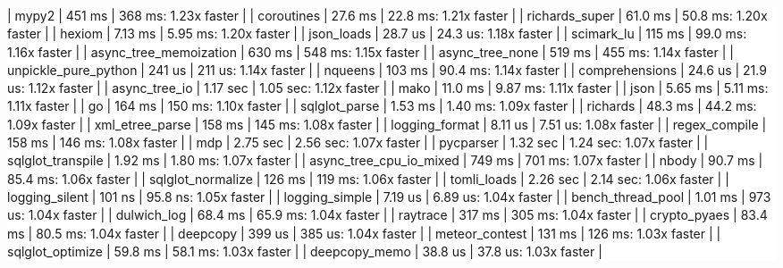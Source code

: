 | mypy2                    | 451 ms                                                       | 368 ms: 1.23x faster                                          |
| coroutines               | 27.6 ms                                                      | 22.8 ms: 1.21x faster                                         |
| richards_super           | 61.0 ms                                                      | 50.8 ms: 1.20x faster                                         |
| hexiom                   | 7.13 ms                                                      | 5.95 ms: 1.20x faster                                         |
| json_loads               | 28.7 us                                                      | 24.3 us: 1.18x faster                                         |
| scimark_lu               | 115 ms                                                       | 99.0 ms: 1.16x faster                                         |
| async_tree_memoization   | 630 ms                                                       | 548 ms: 1.15x faster                                          |
| async_tree_none          | 519 ms                                                       | 455 ms: 1.14x faster                                          |
| unpickle_pure_python     | 241 us                                                       | 211 us: 1.14x faster                                          |
| nqueens                  | 103 ms                                                       | 90.4 ms: 1.14x faster                                         |
| comprehensions           | 24.6 us                                                      | 21.9 us: 1.12x faster                                         |
| async_tree_io            | 1.17 sec                                                     | 1.05 sec: 1.12x faster                                        |
| mako                     | 11.0 ms                                                      | 9.87 ms: 1.11x faster                                         |
| json                     | 5.65 ms                                                      | 5.11 ms: 1.11x faster                                         |
| go                       | 164 ms                                                       | 150 ms: 1.10x faster                                          |
| sqlglot_parse            | 1.53 ms                                                      | 1.40 ms: 1.09x faster                                         |
| richards                 | 48.3 ms                                                      | 44.2 ms: 1.09x faster                                         |
| xml_etree_parse          | 158 ms                                                       | 145 ms: 1.08x faster                                          |
| logging_format           | 8.11 us                                                      | 7.51 us: 1.08x faster                                         |
| regex_compile            | 158 ms                                                       | 146 ms: 1.08x faster                                          |
| mdp                      | 2.75 sec                                                     | 2.56 sec: 1.07x faster                                        |
| pycparser                | 1.32 sec                                                     | 1.24 sec: 1.07x faster                                        |
| sqlglot_transpile        | 1.92 ms                                                      | 1.80 ms: 1.07x faster                                         |
| async_tree_cpu_io_mixed  | 749 ms                                                       | 701 ms: 1.07x faster                                          |
| nbody                    | 90.7 ms                                                      | 85.4 ms: 1.06x faster                                         |
| sqlglot_normalize        | 126 ms                                                       | 119 ms: 1.06x faster                                          |
| tomli_loads              | 2.26 sec                                                     | 2.14 sec: 1.06x faster                                        |
| logging_silent           | 101 ns                                                       | 95.8 ns: 1.05x faster                                         |
| logging_simple           | 7.19 us                                                      | 6.89 us: 1.04x faster                                         |
| bench_thread_pool        | 1.01 ms                                                      | 973 us: 1.04x faster                                          |
| dulwich_log              | 68.4 ms                                                      | 65.9 ms: 1.04x faster                                         |
| raytrace                 | 317 ms                                                       | 305 ms: 1.04x faster                                          |
| crypto_pyaes             | 83.4 ms                                                      | 80.5 ms: 1.04x faster                                         |
| deepcopy                 | 399 us                                                       | 385 us: 1.04x faster                                          |
| meteor_contest           | 131 ms                                                       | 126 ms: 1.03x faster                                          |
| sqlglot_optimize         | 59.8 ms                                                      | 58.1 ms: 1.03x faster                                         |
| deepcopy_memo            | 38.8 us                                                      | 37.8 us: 1.03x faster                                         |